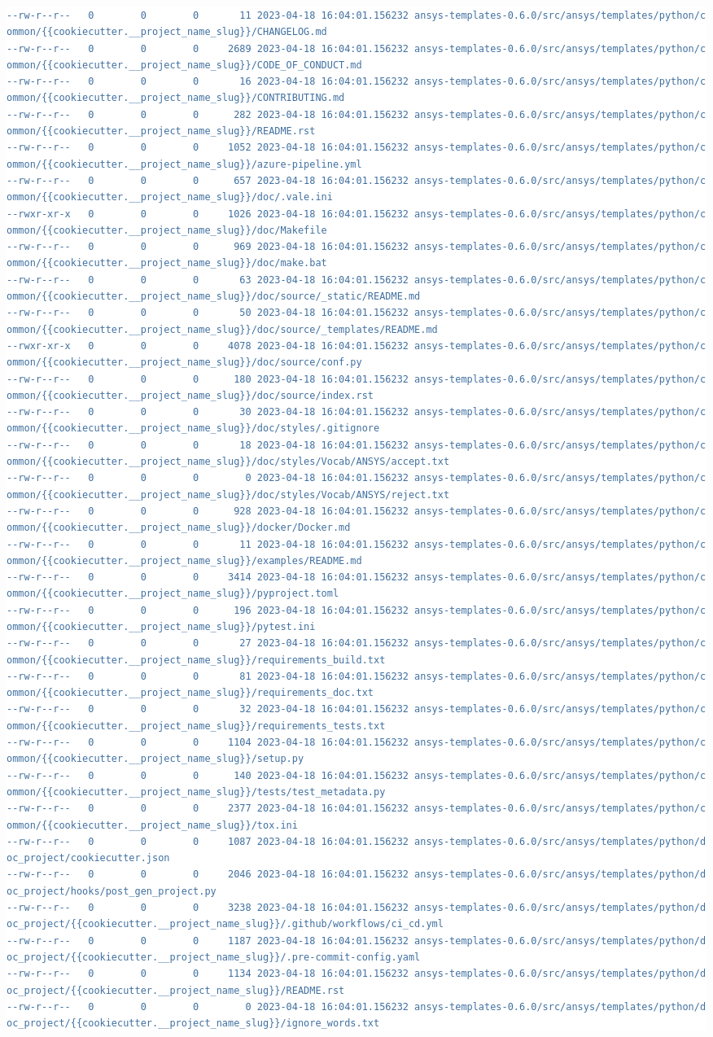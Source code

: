 ```diff
--rw-r--r--   0        0        0       11 2023-04-18 16:04:01.156232 ansys-templates-0.6.0/src/ansys/templates/python/common/{{cookiecutter.__project_name_slug}}/CHANGELOG.md
--rw-r--r--   0        0        0     2689 2023-04-18 16:04:01.156232 ansys-templates-0.6.0/src/ansys/templates/python/common/{{cookiecutter.__project_name_slug}}/CODE_OF_CONDUCT.md
--rw-r--r--   0        0        0       16 2023-04-18 16:04:01.156232 ansys-templates-0.6.0/src/ansys/templates/python/common/{{cookiecutter.__project_name_slug}}/CONTRIBUTING.md
--rw-r--r--   0        0        0      282 2023-04-18 16:04:01.156232 ansys-templates-0.6.0/src/ansys/templates/python/common/{{cookiecutter.__project_name_slug}}/README.rst
--rw-r--r--   0        0        0     1052 2023-04-18 16:04:01.156232 ansys-templates-0.6.0/src/ansys/templates/python/common/{{cookiecutter.__project_name_slug}}/azure-pipeline.yml
--rw-r--r--   0        0        0      657 2023-04-18 16:04:01.156232 ansys-templates-0.6.0/src/ansys/templates/python/common/{{cookiecutter.__project_name_slug}}/doc/.vale.ini
--rwxr-xr-x   0        0        0     1026 2023-04-18 16:04:01.156232 ansys-templates-0.6.0/src/ansys/templates/python/common/{{cookiecutter.__project_name_slug}}/doc/Makefile
--rw-r--r--   0        0        0      969 2023-04-18 16:04:01.156232 ansys-templates-0.6.0/src/ansys/templates/python/common/{{cookiecutter.__project_name_slug}}/doc/make.bat
--rw-r--r--   0        0        0       63 2023-04-18 16:04:01.156232 ansys-templates-0.6.0/src/ansys/templates/python/common/{{cookiecutter.__project_name_slug}}/doc/source/_static/README.md
--rw-r--r--   0        0        0       50 2023-04-18 16:04:01.156232 ansys-templates-0.6.0/src/ansys/templates/python/common/{{cookiecutter.__project_name_slug}}/doc/source/_templates/README.md
--rwxr-xr-x   0        0        0     4078 2023-04-18 16:04:01.156232 ansys-templates-0.6.0/src/ansys/templates/python/common/{{cookiecutter.__project_name_slug}}/doc/source/conf.py
--rw-r--r--   0        0        0      180 2023-04-18 16:04:01.156232 ansys-templates-0.6.0/src/ansys/templates/python/common/{{cookiecutter.__project_name_slug}}/doc/source/index.rst
--rw-r--r--   0        0        0       30 2023-04-18 16:04:01.156232 ansys-templates-0.6.0/src/ansys/templates/python/common/{{cookiecutter.__project_name_slug}}/doc/styles/.gitignore
--rw-r--r--   0        0        0       18 2023-04-18 16:04:01.156232 ansys-templates-0.6.0/src/ansys/templates/python/common/{{cookiecutter.__project_name_slug}}/doc/styles/Vocab/ANSYS/accept.txt
--rw-r--r--   0        0        0        0 2023-04-18 16:04:01.156232 ansys-templates-0.6.0/src/ansys/templates/python/common/{{cookiecutter.__project_name_slug}}/doc/styles/Vocab/ANSYS/reject.txt
--rw-r--r--   0        0        0      928 2023-04-18 16:04:01.156232 ansys-templates-0.6.0/src/ansys/templates/python/common/{{cookiecutter.__project_name_slug}}/docker/Docker.md
--rw-r--r--   0        0        0       11 2023-04-18 16:04:01.156232 ansys-templates-0.6.0/src/ansys/templates/python/common/{{cookiecutter.__project_name_slug}}/examples/README.md
--rw-r--r--   0        0        0     3414 2023-04-18 16:04:01.156232 ansys-templates-0.6.0/src/ansys/templates/python/common/{{cookiecutter.__project_name_slug}}/pyproject.toml
--rw-r--r--   0        0        0      196 2023-04-18 16:04:01.156232 ansys-templates-0.6.0/src/ansys/templates/python/common/{{cookiecutter.__project_name_slug}}/pytest.ini
--rw-r--r--   0        0        0       27 2023-04-18 16:04:01.156232 ansys-templates-0.6.0/src/ansys/templates/python/common/{{cookiecutter.__project_name_slug}}/requirements_build.txt
--rw-r--r--   0        0        0       81 2023-04-18 16:04:01.156232 ansys-templates-0.6.0/src/ansys/templates/python/common/{{cookiecutter.__project_name_slug}}/requirements_doc.txt
--rw-r--r--   0        0        0       32 2023-04-18 16:04:01.156232 ansys-templates-0.6.0/src/ansys/templates/python/common/{{cookiecutter.__project_name_slug}}/requirements_tests.txt
--rw-r--r--   0        0        0     1104 2023-04-18 16:04:01.156232 ansys-templates-0.6.0/src/ansys/templates/python/common/{{cookiecutter.__project_name_slug}}/setup.py
--rw-r--r--   0        0        0      140 2023-04-18 16:04:01.156232 ansys-templates-0.6.0/src/ansys/templates/python/common/{{cookiecutter.__project_name_slug}}/tests/test_metadata.py
--rw-r--r--   0        0        0     2377 2023-04-18 16:04:01.156232 ansys-templates-0.6.0/src/ansys/templates/python/common/{{cookiecutter.__project_name_slug}}/tox.ini
--rw-r--r--   0        0        0     1087 2023-04-18 16:04:01.156232 ansys-templates-0.6.0/src/ansys/templates/python/doc_project/cookiecutter.json
--rw-r--r--   0        0        0     2046 2023-04-18 16:04:01.156232 ansys-templates-0.6.0/src/ansys/templates/python/doc_project/hooks/post_gen_project.py
--rw-r--r--   0        0        0     3238 2023-04-18 16:04:01.156232 ansys-templates-0.6.0/src/ansys/templates/python/doc_project/{{cookiecutter.__project_name_slug}}/.github/workflows/ci_cd.yml
--rw-r--r--   0        0        0     1187 2023-04-18 16:04:01.156232 ansys-templates-0.6.0/src/ansys/templates/python/doc_project/{{cookiecutter.__project_name_slug}}/.pre-commit-config.yaml
--rw-r--r--   0        0        0     1134 2023-04-18 16:04:01.156232 ansys-templates-0.6.0/src/ansys/templates/python/doc_project/{{cookiecutter.__project_name_slug}}/README.rst
--rw-r--r--   0        0        0        0 2023-04-18 16:04:01.156232 ansys-templates-0.6.0/src/ansys/templates/python/doc_project/{{cookiecutter.__project_name_slug}}/ignore_words.txt
```